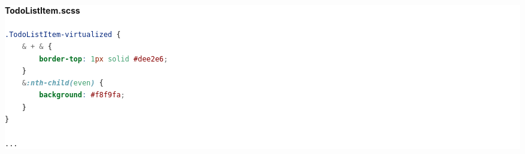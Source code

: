 #### TodoListItem.scss

```scss 
.TodoListItem-virtualized {
	& + & {
		border-top: 1px solid #dee2e6;
	}
	&:nth-child(even) {
		background: #f8f9fa;
	}
}

... 

```
